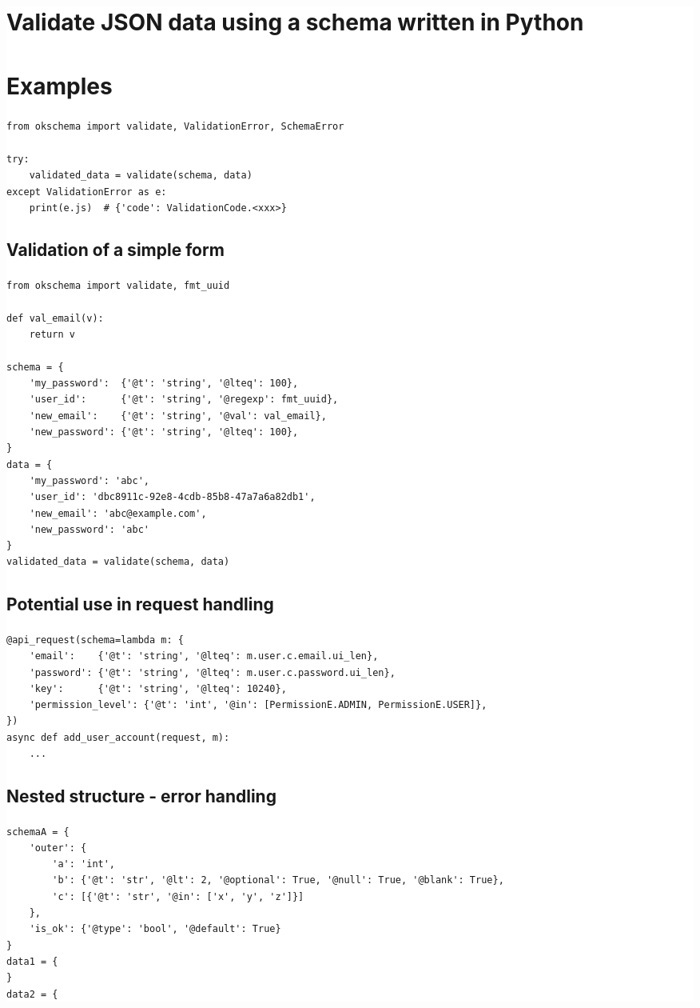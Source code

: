 # Validate JSON data using a schema written in Python

# Examples

```
from okschema import validate, ValidationError, SchemaError

try:
    validated_data = validate(schema, data)
except ValidationError as e:
    print(e.js)  # {'code': ValidationCode.<xxx>}
```

## Validation of a simple form
```
from okschema import validate, fmt_uuid

def val_email(v):
    return v

schema = {
    'my_password':  {'@t': 'string', '@lteq': 100},
    'user_id':      {'@t': 'string', '@regexp': fmt_uuid},
    'new_email':    {'@t': 'string', '@val': val_email},
    'new_password': {'@t': 'string', '@lteq': 100},
}
data = {
    'my_password': 'abc',
    'user_id': 'dbc8911c-92e8-4cdb-85b8-47a7a6a82db1',
    'new_email': 'abc@example.com',
    'new_password': 'abc'
}
validated_data = validate(schema, data)
```

## Potential use in request handling

```
@api_request(schema=lambda m: {
    'email':    {'@t': 'string', '@lteq': m.user.c.email.ui_len},
    'password': {'@t': 'string', '@lteq': m.user.c.password.ui_len},
    'key':      {'@t': 'string', '@lteq': 10240},
    'permission_level': {'@t': 'int', '@in': [PermissionE.ADMIN, PermissionE.USER]},
})
async def add_user_account(request, m):
    ...
```

## Nested structure - error handling
```
schemaA = {
    'outer': {
        'a': 'int',
        'b': {'@t': 'str', '@lt': 2, '@optional': True, '@null': True, '@blank': True},
        'c': [{'@t': 'str', '@in': ['x', 'y', 'z']}]
    },
    'is_ok': {'@type': 'bool', '@default': True}
}
data1 = {
}
data2 = {
```